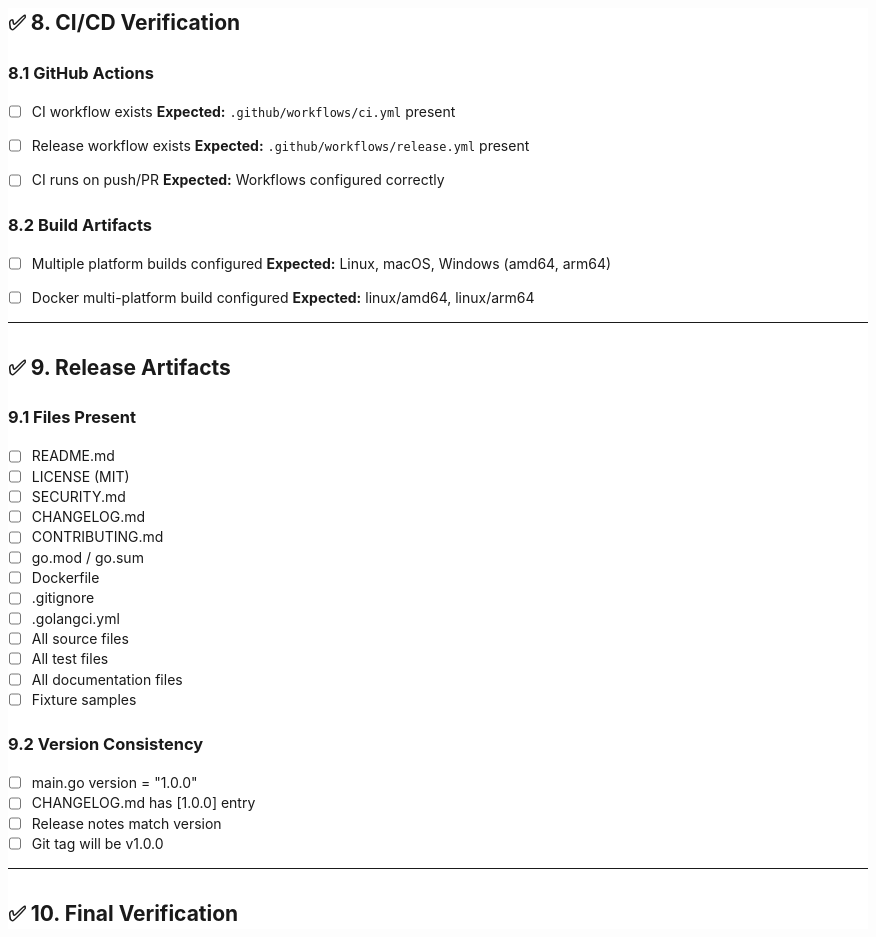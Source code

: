 
## ✅ 8. CI/CD Verification

### 8.1 GitHub Actions

- [ ] CI workflow exists
  **Expected:** `.github/workflows/ci.yml` present

- [ ] Release workflow exists
  **Expected:** `.github/workflows/release.yml` present

- [ ] CI runs on push/PR
  **Expected:** Workflows configured correctly

### 8.2 Build Artifacts

- [ ] Multiple platform builds configured
  **Expected:** Linux, macOS, Windows (amd64, arm64)

- [ ] Docker multi-platform build configured
  **Expected:** linux/amd64, linux/arm64

---

## ✅ 9. Release Artifacts

### 9.1 Files Present

- [ ] README.md
- [ ] LICENSE (MIT)
- [ ] SECURITY.md
- [ ] CHANGELOG.md
- [ ] CONTRIBUTING.md
- [ ] go.mod / go.sum
- [ ] Dockerfile
- [ ] .gitignore
- [ ] .golangci.yml
- [ ] All source files
- [ ] All test files
- [ ] All documentation files
- [ ] Fixture samples

### 9.2 Version Consistency

- [ ] main.go version = "1.0.0"
- [ ] CHANGELOG.md has [1.0.0] entry
- [ ] Release notes match version
- [ ] Git tag will be v1.0.0

---

## ✅ 10. Final Verification
